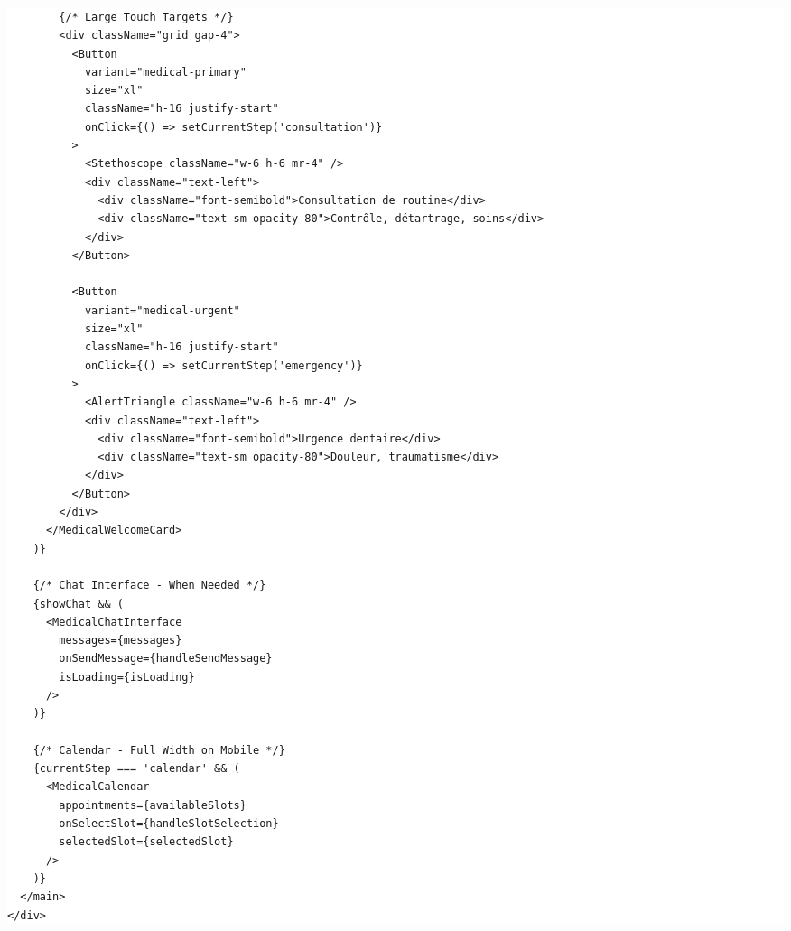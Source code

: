 ```tsx
        {/* Large Touch Targets */}
        <div className="grid gap-4">
          <Button 
            variant="medical-primary" 
            size="xl" 
            className="h-16 justify-start"
            onClick={() => setCurrentStep('consultation')}
          >
            <Stethoscope className="w-6 h-6 mr-4" />
            <div className="text-left">
              <div className="font-semibold">Consultation de routine</div>
              <div className="text-sm opacity-80">Contrôle, détartrage, soins</div>
            </div>
          </Button>
          
          <Button 
            variant="medical-urgent" 
            size="xl" 
            className="h-16 justify-start"
            onClick={() => setCurrentStep('emergency')}
          >
            <AlertTriangle className="w-6 h-6 mr-4" />
            <div className="text-left">
              <div className="font-semibold">Urgence dentaire</div>
              <div className="text-sm opacity-80">Douleur, traumatisme</div>
            </div>
          </Button>
        </div>
      </MedicalWelcomeCard>
    )}
    
    {/* Chat Interface - When Needed */}
    {showChat && (
      <MedicalChatInterface
        messages={messages}
        onSendMessage={handleSendMessage}
        isLoading={isLoading}
      />
    )}
    
    {/* Calendar - Full Width on Mobile */}
    {currentStep === 'calendar' && (
      <MedicalCalendar
        appointments={availableSlots}
        onSelectSlot={handleSlotSelection}
        selectedSlot={selectedSlot}
      />
    )}
  </main>
</div>
```
